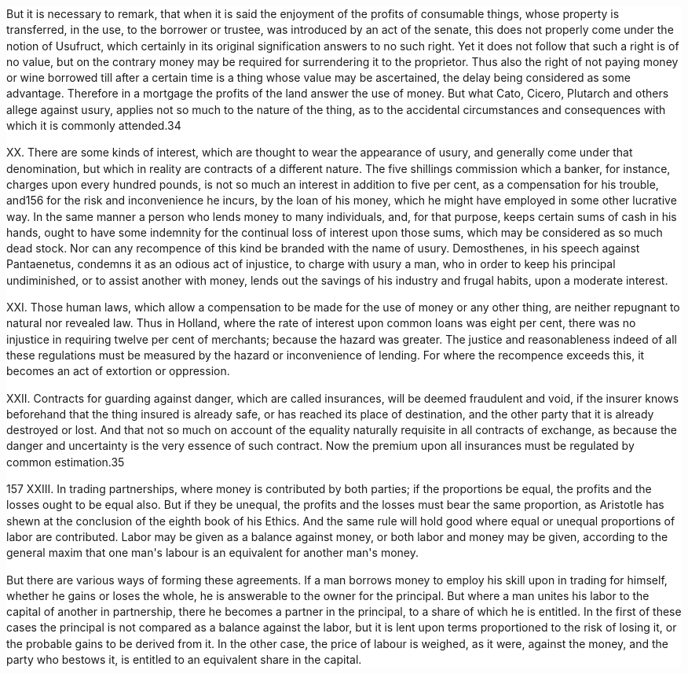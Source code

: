But it is necessary to remark, that when it is said the enjoyment of the profits of consumable things, whose property is transferred, in the use, to the borrower or trustee, was introduced by an act of the senate, this does not properly come under the notion of Usufruct, which certainly in its original signification answers to no such right. Yet it does not follow that such a right is of no value, but on the contrary money may be required for surrendering it to the proprietor. Thus also the right of not paying money or wine borrowed till after a certain time is a thing whose value may be ascertained, the delay being considered as some advantage. Therefore in a mortgage the profits of the land answer the use of money. But what Cato, Cicero, Plutarch and others allege against usury, applies not so much to the nature of the thing, as to the accidental circumstances and consequences with which it is commonly attended.34

XX. There are some kinds of interest, which are thought to wear the appearance of usury, and generally come under that denomination, but which in reality are contracts of a different nature. The five shillings commission which a banker, for instance, charges upon every hundred pounds, is not so much an interest in addition to five per cent, as a compensation for his trouble, and156 for the risk and inconvenience he incurs, by the loan of his money, which he might have employed in some other lucrative way. In the same manner a person who lends money to many individuals, and, for that purpose, keeps certain sums of cash in his hands, ought to have some indemnity for the continual loss of interest upon those sums, which may be considered as so much dead stock. Nor can any recompence of this kind be branded with the name of usury. Demosthenes, in his speech against Pantaenetus, condemns it as an odious act of injustice, to charge with usury a man, who in order to keep his principal undiminished, or to assist another with money, lends out the savings of his industry and frugal habits, upon a moderate interest.

XXI. Those human laws, which allow a compensation to be made for the use of money or any other thing, are neither repugnant to natural nor revealed law. Thus in Holland, where the rate of interest upon common loans was eight per cent, there was no injustice in requiring twelve per cent of merchants; because the hazard was greater. The justice and reasonableness indeed of all these regulations must be measured by the hazard or inconvenience of lending. For where the recompence exceeds this, it becomes an act of extortion or oppression.

XXII. Contracts for guarding against danger, which are called insurances, will be deemed fraudulent and void, if the insurer knows beforehand that the thing insured is already safe, or has reached its place of destination, and the other party that it is already destroyed or lost. And that not so much on account of the equality naturally requisite in all contracts of exchange, as because the danger and uncertainty is the very essence of such contract. Now the premium upon all insurances must be regulated by common estimation.35

157 XXIII. In trading partnerships, where money is contributed by both parties; if the proportions be equal, the profits and the losses ought to be equal also. But if they be unequal, the profits and the losses must bear the same proportion, as Aristotle has shewn at the conclusion of the eighth book of his Ethics. And the same rule will hold good where equal or unequal proportions of labor are contributed. Labor may be given as a balance against money, or both labor and money may be given, according to the general maxim that one man's labour is an equivalent for another man's money.

But there are various ways of forming these agreements. If a man borrows money to employ his skill upon in trading for himself, whether he gains or loses the whole, he is answerable to the owner for the principal. But where a man unites his labor to the capital of another in partnership, there he becomes a partner in the principal, to a share of which he is entitled. In the first of these cases the principal is not compared as a balance against the labor, but it is lent upon terms proportioned to the risk of losing it, or the probable gains to be derived from it. In the other case, the price of labour is weighed, as it were, against the money, and the party who bestows it, is entitled to an equivalent share in the capital.
